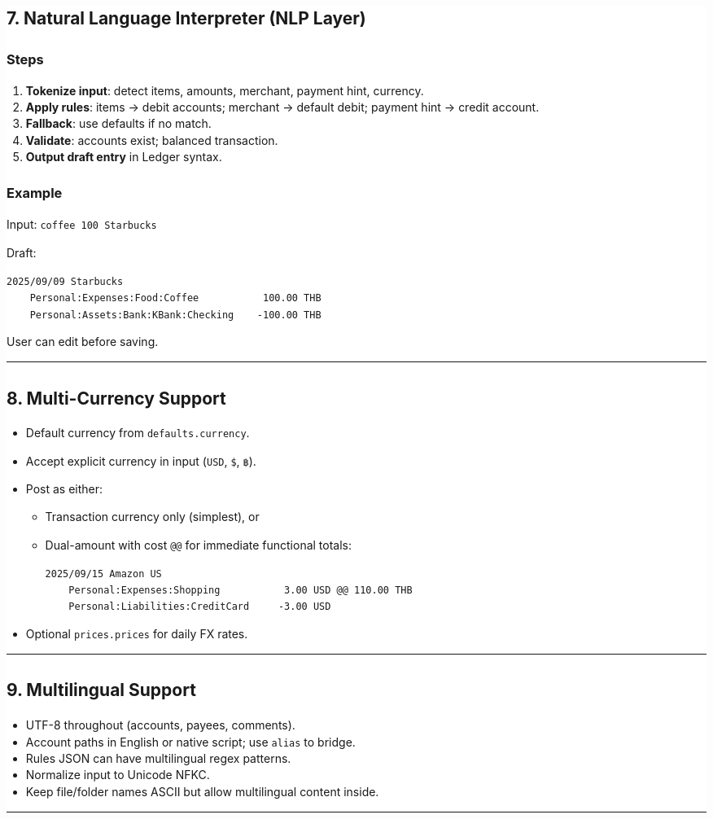 
## 7. Natural Language Interpreter (NLP Layer)

### Steps

1. **Tokenize input**: detect items, amounts, merchant, payment hint, currency.
2. **Apply rules**: items → debit accounts; merchant → default debit; payment hint → credit account.
3. **Fallback**: use defaults if no match.
4. **Validate**: accounts exist; balanced transaction.
5. **Output draft entry** in Ledger syntax.

### Example

Input:
`coffee 100 Starbucks`

Draft:

```
2025/09/09 Starbucks
    Personal:Expenses:Food:Coffee           100.00 THB
    Personal:Assets:Bank:KBank:Checking    -100.00 THB
```

User can edit before saving.

---

## 8. Multi-Currency Support

- Default currency from `defaults.currency`.
- Accept explicit currency in input (`USD`, `$`, `฿`).
- Post as either:

  - Transaction currency only (simplest), or
  - Dual-amount with cost `@@` for immediate functional totals:

    ```
    2025/09/15 Amazon US
        Personal:Expenses:Shopping           3.00 USD @@ 110.00 THB
        Personal:Liabilities:CreditCard     -3.00 USD
    ```

- Optional `prices.prices` for daily FX rates.

---

## 9. Multilingual Support

- UTF-8 throughout (accounts, payees, comments).
- Account paths in English or native script; use `alias` to bridge.
- Rules JSON can have multilingual regex patterns.
- Normalize input to Unicode NFKC.
- Keep file/folder names ASCII but allow multilingual content inside.

---